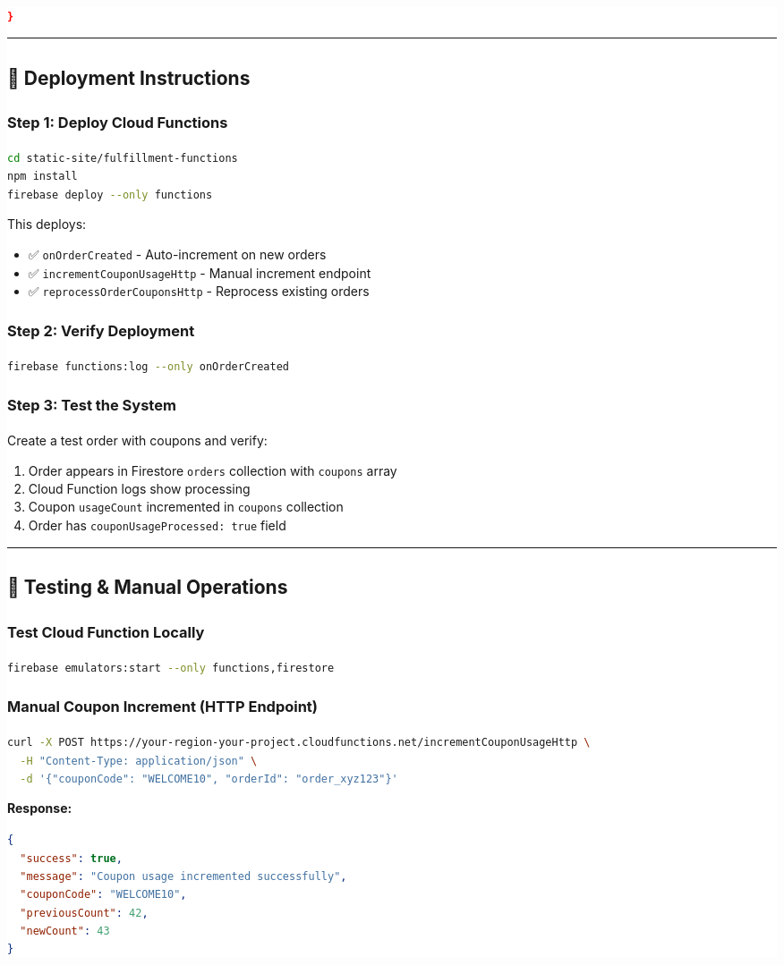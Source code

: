 ```json
}
```

---

## 🚀 Deployment Instructions

### Step 1: Deploy Cloud Functions

```bash
cd static-site/fulfillment-functions
npm install
firebase deploy --only functions
```

This deploys:
- ✅ `onOrderCreated` - Auto-increment on new orders
- ✅ `incrementCouponUsageHttp` - Manual increment endpoint
- ✅ `reprocessOrderCouponsHttp` - Reprocess existing orders

### Step 2: Verify Deployment

```bash
firebase functions:log --only onOrderCreated
```

### Step 3: Test the System

Create a test order with coupons and verify:
1. Order appears in Firestore `orders` collection with `coupons` array
2. Cloud Function logs show processing
3. Coupon `usageCount` incremented in `coupons` collection
4. Order has `couponUsageProcessed: true` field

---

## 🧪 Testing & Manual Operations

### Test Cloud Function Locally

```bash
firebase emulators:start --only functions,firestore
```

### Manual Coupon Increment (HTTP Endpoint)

```bash
curl -X POST https://your-region-your-project.cloudfunctions.net/incrementCouponUsageHttp \
  -H "Content-Type: application/json" \
  -d '{"couponCode": "WELCOME10", "orderId": "order_xyz123"}'
```

**Response:**
```json
{
  "success": true,
  "message": "Coupon usage incremented successfully",
  "couponCode": "WELCOME10",
  "previousCount": 42,
  "newCount": 43
}
```
